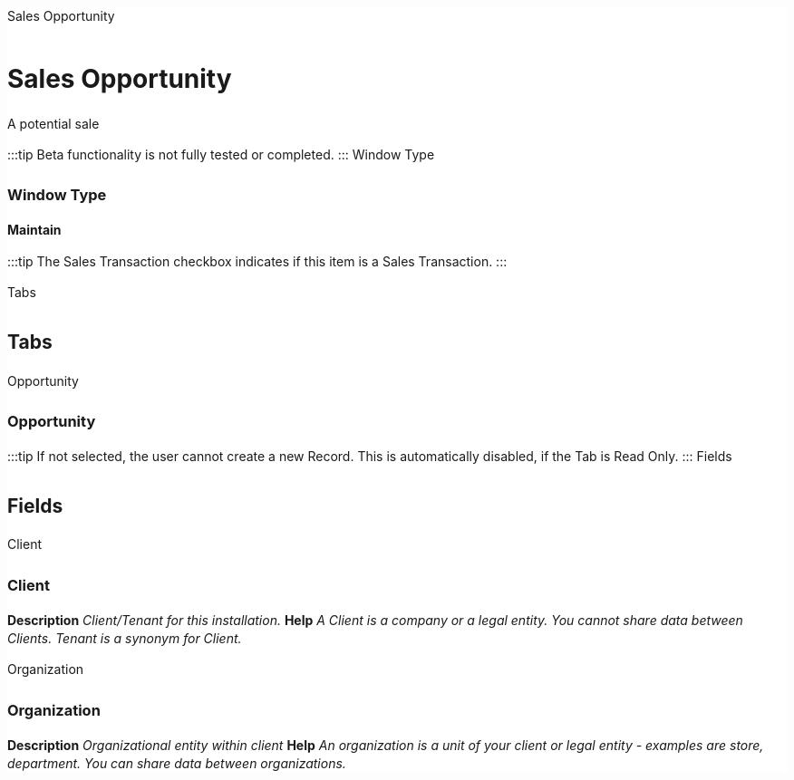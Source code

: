 
Sales Opportunity
# Sales Opportunity


A potential sale

:::tip
Beta functionality is not fully tested or completed.
:::
Window Type
### Window Type

**Maintain**

:::tip
The Sales Transaction checkbox indicates if this item is a Sales Transaction.
:::

Tabs
## Tabs


Opportunity
### Opportunity


:::tip
If not selected, the user cannot create a new Record.  This is automatically disabled, if the Tab is Read Only.
:::
Fields
## Fields


Client
### Client

**Description**
 *Client/Tenant for this installation.*
**Help**
 *A Client is a company or a legal entity. You cannot share data between Clients. Tenant is a synonym for Client.*

Organization
### Organization

**Description**
 *Organizational entity within client*
**Help**
 *An organization is a unit of your client or legal entity - examples are store, department. You can share data between organizations.*
